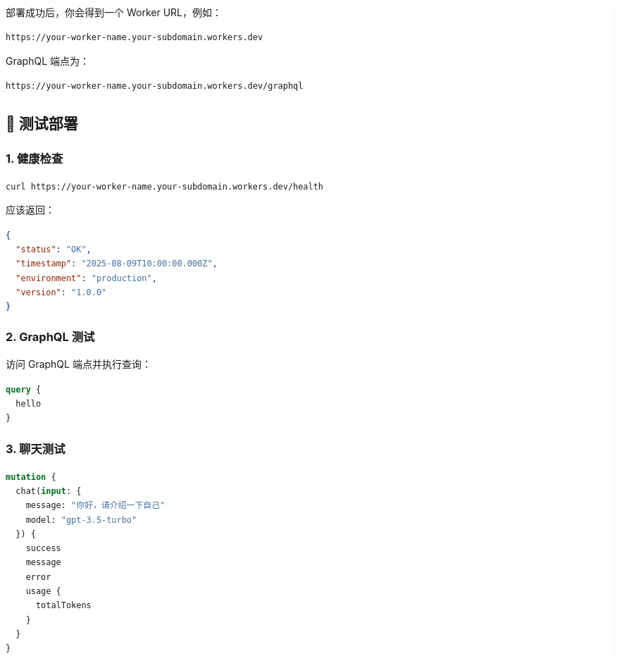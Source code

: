 部署成功后，你会得到一个 Worker URL，例如：
```
https://your-worker-name.your-subdomain.workers.dev
```

GraphQL 端点为：
```
https://your-worker-name.your-subdomain.workers.dev/graphql
```

## 🧪 测试部署

### 1. 健康检查

```bash
curl https://your-worker-name.your-subdomain.workers.dev/health
```

应该返回：
```json
{
  "status": "OK",
  "timestamp": "2025-08-09T10:00:00.000Z",
  "environment": "production",
  "version": "1.0.0"
}
```

### 2. GraphQL 测试

访问 GraphQL 端点并执行查询：

```graphql
query {
  hello
}
```

### 3. 聊天测试

```graphql
mutation {
  chat(input: {
    message: "你好，请介绍一下自己"
    model: "gpt-3.5-turbo"
  }) {
    success
    message
    error
    usage {
      totalTokens
    }
  }
}
```
